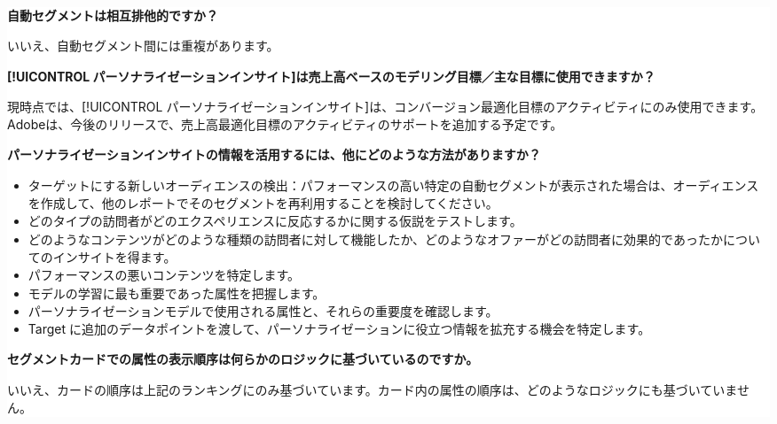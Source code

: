 **自動セグメントは相互排他的ですか？**

いいえ、自動セグメント間には重複があります。

**[!UICONTROL パーソナライゼーションインサイト]は売上高ベースのモデリング目標／主な目標に使用できますか？**

現時点では、[!UICONTROL パーソナライゼーションインサイト]は、コンバージョン最適化目標のアクティビティにのみ使用できます。Adobeは、今後のリリースで、売上高最適化目標のアクティビティのサポートを追加する予定です。

**パーソナライゼーションインサイトの情報を活用するには、他にどのような方法がありますか？**

* ターゲットにする新しいオーディエンスの検出：パフォーマンスの高い特定の自動セグメントが表示された場合は、オーディエンスを作成して、他のレポートでそのセグメントを再利用することを検討してください。
* どのタイプの訪問者がどのエクスペリエンスに反応するかに関する仮説をテストします。
* どのようなコンテンツがどのような種類の訪問者に対して機能したか、どのようなオファーがどの訪問者に効果的であったかについてのインサイトを得ます。
* パフォーマンスの悪いコンテンツを特定します。
* モデルの学習に最も重要であった属性を把握します。
* パーソナライゼーションモデルで使用される属性と、それらの重要度を確認します。
* Target に追加のデータポイントを渡して、パーソナライゼーションに役立つ情報を拡充する機会を特定します。

**セグメントカードでの属性の表示順序は何らかのロジックに基づいているのですか。**

いいえ、カードの順序は上記のランキングにのみ基づいています。カード内の属性の順序は、どのようなロジックにも基づいていません。
